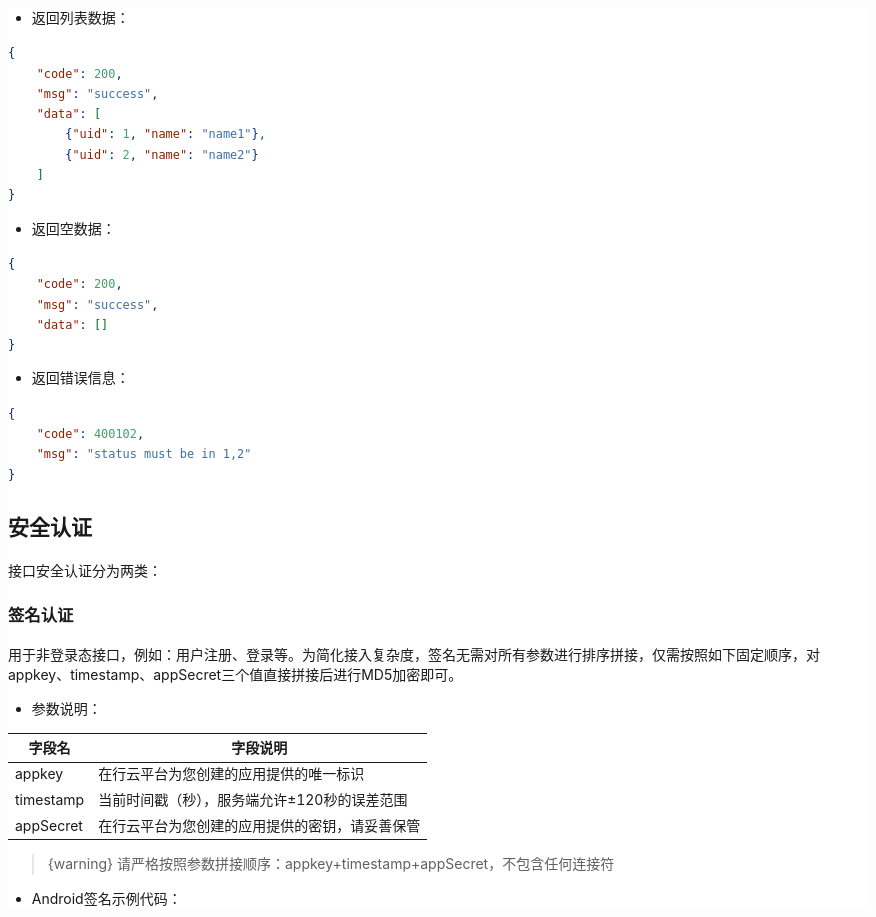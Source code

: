 - 返回列表数据：

```json
{
    "code": 200, 
    "msg": "success", 
    "data": [
        {"uid": 1, "name": "name1"}, 
        {"uid": 2, "name": "name2"}
    ]
}
```

- 返回空数据：

```json
{
    "code": 200, 
    "msg": "success", 
    "data": []
}
```

- 返回错误信息：

```json
{
    "code": 400102,
    "msg": "status must be in 1,2"
}
```



<a name="section-3"></a>
## 安全认证

接口安全认证分为两类：
### 签名认证

用于非登录态接口，例如：用户注册、登录等。为简化接入复杂度，签名无需对所有参数进行排序拼接，仅需按照如下固定顺序，对appkey、timestamp、appSecret三个值直接拼接后进行MD5加密即可。

- 参数说明：

| 字段名 | 字段说明 |
| -- | -- |
| appkey | 在行云平台为您创建的应用提供的唯一标识 |
| timestamp | 当前时间戳（秒），服务端允许±120秒的误差范围 |
| appSecret | 在行云平台为您创建的应用提供的密钥，请妥善保管 |

> {warning} 请严格按照参数拼接顺序：appkey+timestamp+appSecret，不包含任何连接符

- Android签名示例代码：
